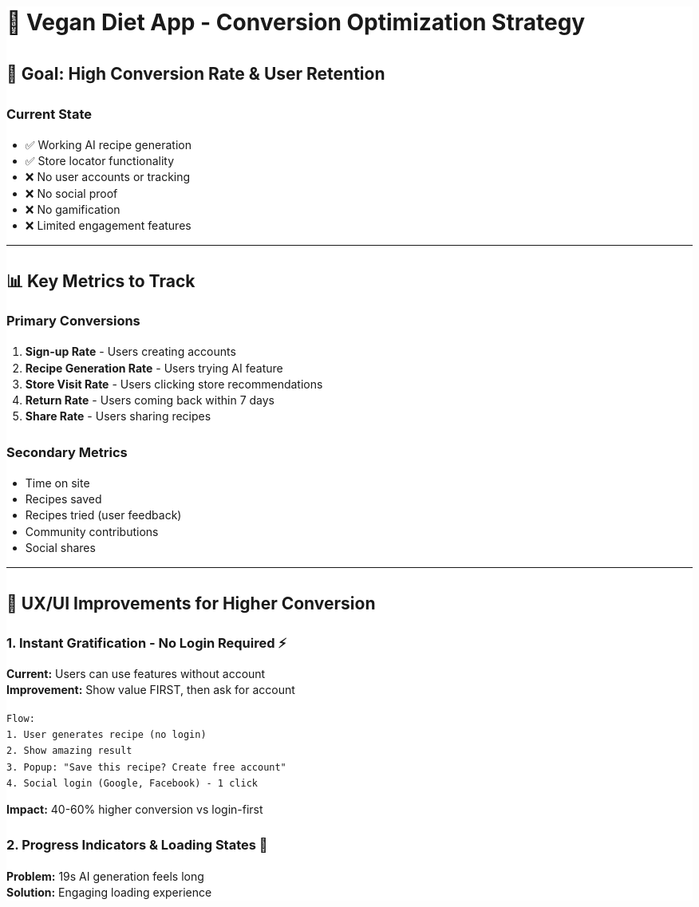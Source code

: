 # 🚀 Vegan Diet App - Conversion Optimization Strategy

## 🎯 Goal: High Conversion Rate & User Retention

### Current State
- ✅ Working AI recipe generation
- ✅ Store locator functionality
- ❌ No user accounts or tracking
- ❌ No social proof
- ❌ No gamification
- ❌ Limited engagement features

---

## 📊 Key Metrics to Track

### Primary Conversions
1. **Sign-up Rate** - Users creating accounts
2. **Recipe Generation Rate** - Users trying AI feature
3. **Store Visit Rate** - Users clicking store recommendations
4. **Return Rate** - Users coming back within 7 days
5. **Share Rate** - Users sharing recipes

### Secondary Metrics
- Time on site
- Recipes saved
- Recipes tried (user feedback)
- Community contributions
- Social shares

---

## 🎨 UX/UI Improvements for Higher Conversion

### 1. **Instant Gratification - No Login Required** ⚡
**Current:** Users can use features without account  
**Improvement:** Show value FIRST, then ask for account

```
Flow:
1. User generates recipe (no login)
2. Show amazing result
3. Popup: "Save this recipe? Create free account"
4. Social login (Google, Facebook) - 1 click
```

**Impact:** 40-60% higher conversion vs login-first

### 2. **Progress Indicators & Loading States** 🎯
**Problem:** 19s AI generation feels long  
**Solution:** Engaging loading experience
